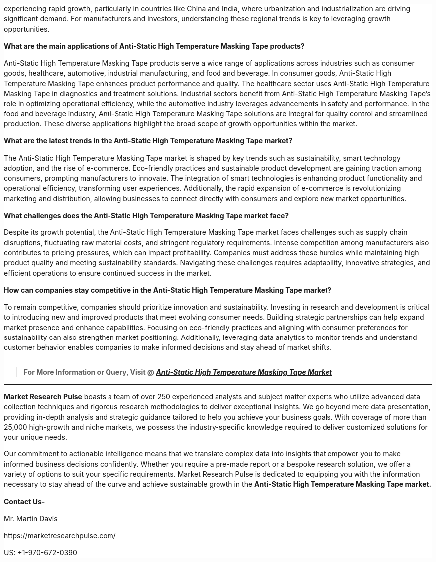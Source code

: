 experiencing rapid growth, particularly in countries like China and India, where urbanization and industrialization are driving significant demand. For manufacturers and investors, understanding these regional trends is key to leveraging growth opportunities.</p><p><strong>What are the main applications of Anti-Static High Temperature Masking Tape products?</strong></p><p>Anti-Static High Temperature Masking Tape products serve a wide range of applications across industries such as consumer goods, healthcare, automotive, industrial manufacturing, and food and beverage. In consumer goods, Anti-Static High Temperature Masking Tape enhances product performance and quality. The healthcare sector uses Anti-Static High Temperature Masking Tape in diagnostics and treatment solutions. Industrial sectors benefit from Anti-Static High Temperature Masking Tape&rsquo;s role in optimizing operational efficiency, while the automotive industry leverages advancements in safety and performance. In the food and beverage industry, Anti-Static High Temperature Masking Tape solutions are integral for quality control and streamlined production. These diverse applications highlight the broad scope of growth opportunities within the market.</p><p><strong>What are the latest trends in the Anti-Static High Temperature Masking Tape market?</strong></p><p>The Anti-Static High Temperature Masking Tape market is shaped by key trends such as sustainability, smart technology adoption, and the rise of e-commerce. Eco-friendly practices and sustainable product development are gaining traction among consumers, prompting manufacturers to innovate. The integration of smart technologies is enhancing product functionality and operational efficiency, transforming user experiences. Additionally, the rapid expansion of e-commerce is revolutionizing marketing and distribution, allowing businesses to connect directly with consumers and explore new market opportunities.</p><p><strong>What challenges does the Anti-Static High Temperature Masking Tape market face?</strong></p><p>Despite its growth potential, the Anti-Static High Temperature Masking Tape market faces challenges such as supply chain disruptions, fluctuating raw material costs, and stringent regulatory requirements. Intense competition among manufacturers also contributes to pricing pressures, which can impact profitability. Companies must address these hurdles while maintaining high product quality and meeting sustainability standards. Navigating these challenges requires adaptability, innovative strategies, and efficient operations to ensure continued success in the market.</p><p><strong>How can companies stay competitive in the Anti-Static High Temperature Masking Tape market?</strong></p><p>To remain competitive, companies should prioritize innovation and sustainability. Investing in research and development is critical to introducing new and improved products that meet evolving consumer needs. Building strategic partnerships can help expand market presence and enhance capabilities. Focusing on eco-friendly practices and aligning with consumer preferences for sustainability can also strengthen market positioning. Additionally, leveraging data analytics to monitor trends and understand customer behavior enables companies to make informed decisions and stay ahead of market shifts.</p><hr /><blockquote><p><strong>For More Information or Query, Visit @&nbsp;<em><a href="https://marketresearchpulse.com/report/99380/anti-static-high-temperature-masking-tape-market?utm_source=Linkedin&utm_medium=029">Anti-Static High Temperature Masking Tape Market</a></em></strong></p></blockquote><hr /><p><strong>Market Research Pulse</strong> boasts a team of over 250 experienced analysts and subject matter experts who utilize advanced data collection techniques and rigorous research methodologies to deliver exceptional insights. We go beyond mere data presentation, providing in-depth analysis and strategic guidance tailored to help you achieve your business goals. With coverage of more than 25,000 high-growth and niche markets, we possess the industry-specific knowledge required to deliver customized solutions for your unique needs.</p><p>Our commitment to actionable intelligence means that we translate complex data into insights that empower you to make informed business decisions confidently. Whether you require a pre-made report or a bespoke research solution, we offer a variety of options to suit your specific requirements. Market Research Pulse is dedicated to equipping you with the information necessary to stay ahead of the curve and achieve sustainable growth in the <strong>Anti-Static High Temperature Masking Tape market.</strong></p><p><strong>Contact Us-</strong></p><p>Mr. Martin Davis</p><p>https://marketresearchpulse.com/</p><p>US: +1-970-672-0390</p>
